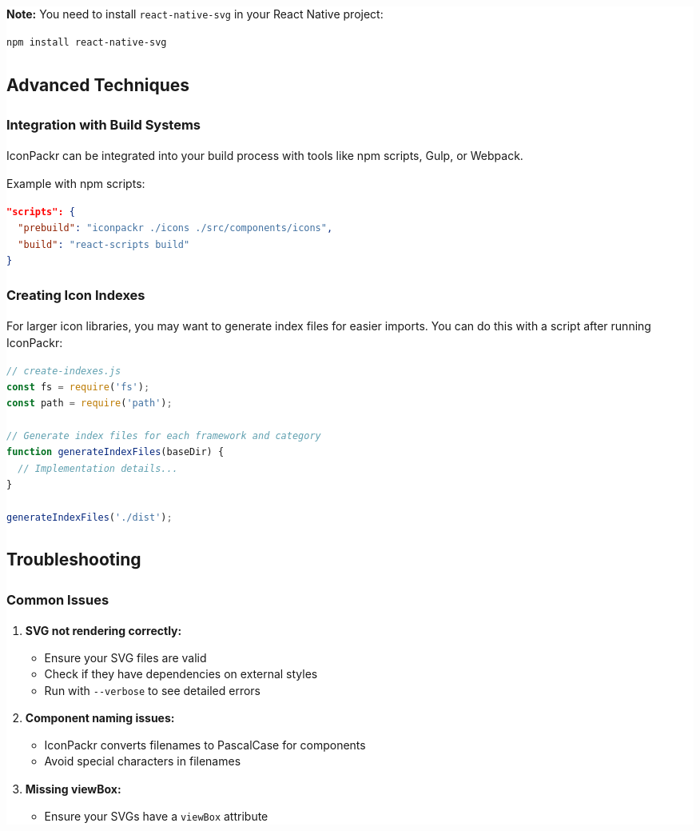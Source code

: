 **Note:** You need to install `react-native-svg` in your React Native project:

```bash
npm install react-native-svg
```

## Advanced Techniques

### Integration with Build Systems

IconPackr can be integrated into your build process with tools like npm scripts, Gulp, or Webpack.

Example with npm scripts:

```json
"scripts": {
  "prebuild": "iconpackr ./icons ./src/components/icons",
  "build": "react-scripts build"
}
```

### Creating Icon Indexes

For larger icon libraries, you may want to generate index files for easier imports. You can do this with a script after running IconPackr:

```js
// create-indexes.js
const fs = require('fs');
const path = require('path');

// Generate index files for each framework and category
function generateIndexFiles(baseDir) {
  // Implementation details...
}

generateIndexFiles('./dist');
```

## Troubleshooting

### Common Issues

1. **SVG not rendering correctly:**
   - Ensure your SVG files are valid
   - Check if they have dependencies on external styles
   - Run with `--verbose` to see detailed errors

2. **Component naming issues:**
   - IconPackr converts filenames to PascalCase for components
   - Avoid special characters in filenames

3. **Missing viewBox:**
   - Ensure your SVGs have a `viewBox` attribute
